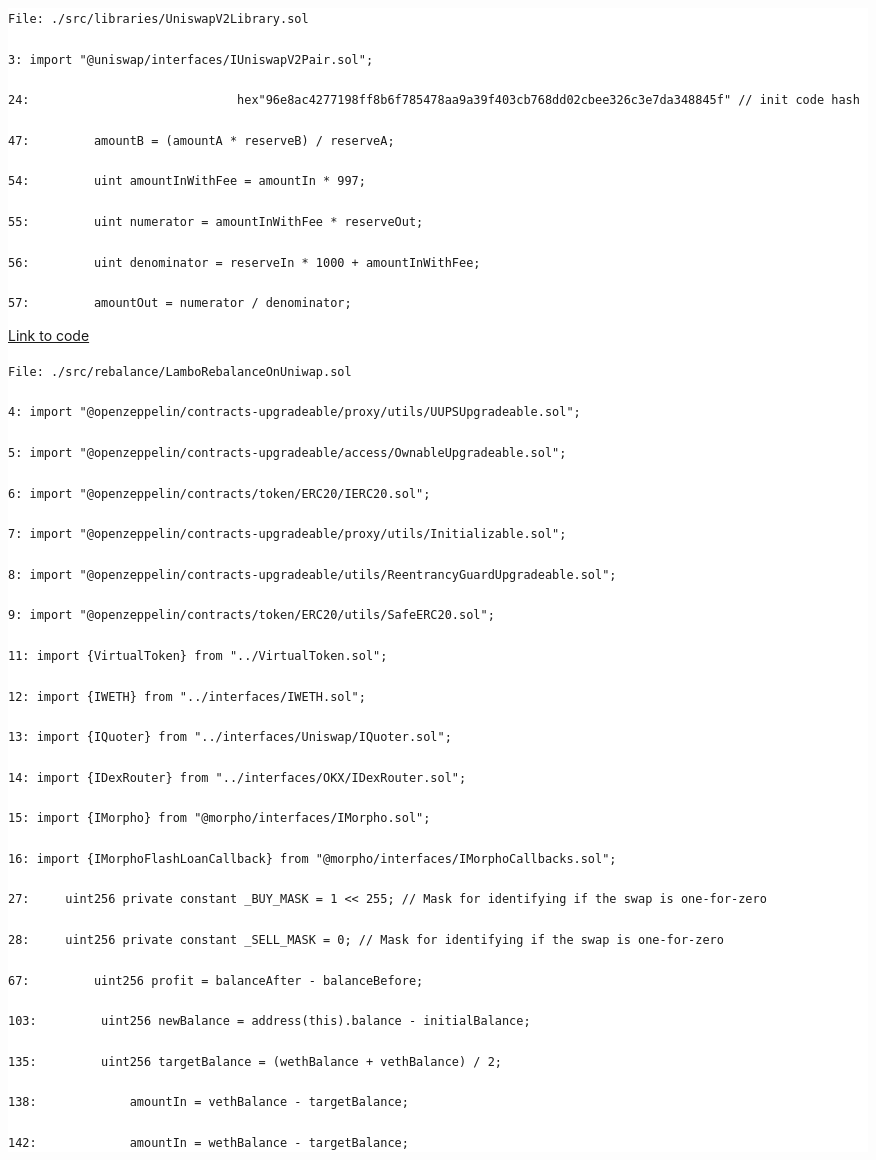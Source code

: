 ```solidity
File: ./src/libraries/UniswapV2Library.sol

3: import "@uniswap/interfaces/IUniswapV2Pair.sol";

24:                             hex"96e8ac4277198ff8b6f785478aa9a39f403cb768dd02cbee326c3e7da348845f" // init code hash

47:         amountB = (amountA * reserveB) / reserveA;

54:         uint amountInWithFee = amountIn * 997;

55:         uint numerator = amountInWithFee * reserveOut;

56:         uint denominator = reserveIn * 1000 + amountInWithFee;

57:         amountOut = numerator / denominator;

```
[Link to code](https://github.com/code-423n4/2024-12-lambowin/blob/main/./src/libraries/UniswapV2Library.sol)

```solidity
File: ./src/rebalance/LamboRebalanceOnUniwap.sol

4: import "@openzeppelin/contracts-upgradeable/proxy/utils/UUPSUpgradeable.sol";

5: import "@openzeppelin/contracts-upgradeable/access/OwnableUpgradeable.sol";

6: import "@openzeppelin/contracts/token/ERC20/IERC20.sol";

7: import "@openzeppelin/contracts-upgradeable/proxy/utils/Initializable.sol";

8: import "@openzeppelin/contracts-upgradeable/utils/ReentrancyGuardUpgradeable.sol";

9: import "@openzeppelin/contracts/token/ERC20/utils/SafeERC20.sol";

11: import {VirtualToken} from "../VirtualToken.sol";

12: import {IWETH} from "../interfaces/IWETH.sol";

13: import {IQuoter} from "../interfaces/Uniswap/IQuoter.sol";

14: import {IDexRouter} from "../interfaces/OKX/IDexRouter.sol";

15: import {IMorpho} from "@morpho/interfaces/IMorpho.sol";

16: import {IMorphoFlashLoanCallback} from "@morpho/interfaces/IMorphoCallbacks.sol";

27:     uint256 private constant _BUY_MASK = 1 << 255; // Mask for identifying if the swap is one-for-zero

28:     uint256 private constant _SELL_MASK = 0; // Mask for identifying if the swap is one-for-zero

67:         uint256 profit = balanceAfter - balanceBefore;

103:         uint256 newBalance = address(this).balance - initialBalance;

135:         uint256 targetBalance = (wethBalance + vethBalance) / 2;

138:             amountIn = vethBalance - targetBalance;

142:             amountIn = wethBalance - targetBalance;

```